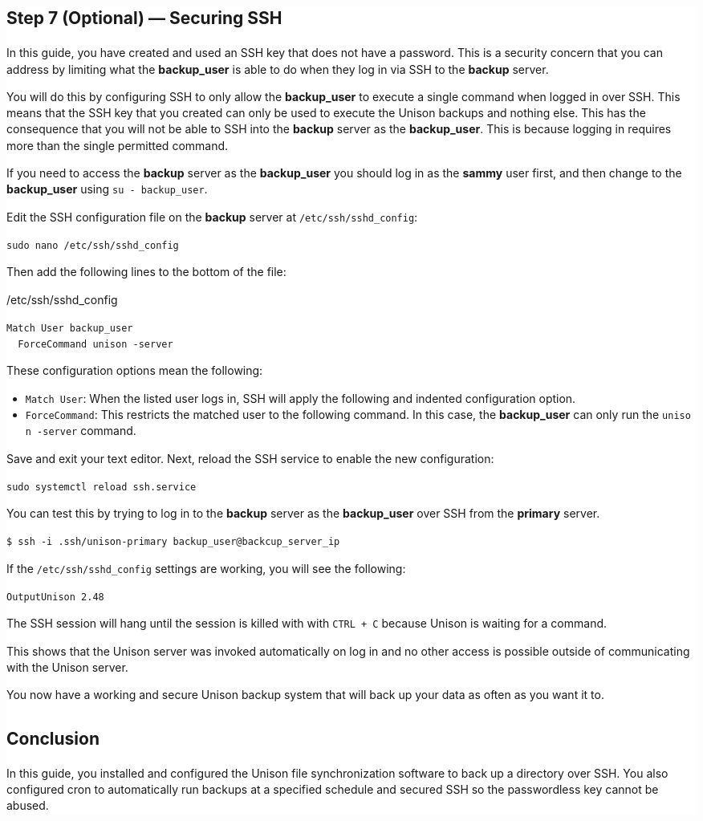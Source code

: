 ## Step 7 (Optional) — Securing SSH

In this guide, you have created and used an SSH key that does not have a password. This is a security concern that you can address by limiting what the **backup\_user** is able to do when they log in via SSH to the **backup** server.

You will do this by configuring SSH to only allow the **backup\_user** to execute a single command when logged in over SSH. This means that the SSH key that you created can only be used to execute the Unison backups and nothing else. This has the consequence that you will not be able to SSH into the **backup** server as the **backup\_user**. This is because logging in requires more than the single permitted command.

If you need to access the **backup** server as the **backup\_user** you should log in as the **sammy** user first, and then change to the **backup\_user** using `su - backup_user`.

Edit the SSH configuration file on the **backup** server at `/etc/ssh/sshd_config`:

    sudo nano /etc/ssh/sshd_config

Then add the following lines to the bottom of the file:

/etc/ssh/sshd\_config

    Match User backup_user
      ForceCommand unison -server

These configuration options mean the following:

- `Match User`: When the listed user logs in, SSH will apply the following and indented configuration option.
- `ForceCommand`: This restricts the matched user to the following command. In this case, the **backup\_user** can only run the `unison -server` command.

Save and exit your text editor. Next, reload the SSH service to enable the new configuration:

    sudo systemctl reload ssh.service

You can test this by trying to log in to the **backup** server as the **backup\_user** over SSH from the **primary** server.

    $ ssh -i .ssh/unison-primary backup_user@backcup_server_ip

If the `/etc/ssh/sshd_config` settings are working, you will see the following:

    OutputUnison 2.48

The SSH session will hang until the session is killed with with `CTRL + C` because Unison is waiting for a command.

This shows that the Unison server was invoked automatically on log in and no other access is possible outside of communicating with the Unison server.

You now have a working and secure Unison backup system that will back up your data as often as you want it to.

## Conclusion

In this guide, you installed and configured the Unison file synchronization software to back up a directory over SSH. You also configured cron to automatically run backups at a specified schedule and secured SSH so the passwordless key cannot be abused.
